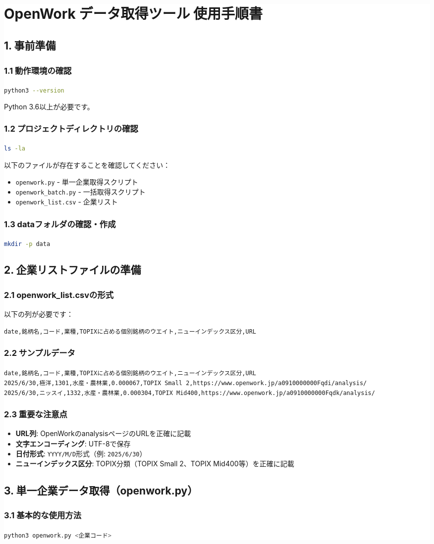 # OpenWork データ取得ツール 使用手順書

## 1. 事前準備

### 1.1 動作環境の確認
```bash
python3 --version
```
Python 3.6以上が必要です。

### 1.2 プロジェクトディレクトリの確認
```bash
ls -la
```
以下のファイルが存在することを確認してください：
- `openwork.py` - 単一企業取得スクリプト
- `openwork_batch.py` - 一括取得スクリプト
- `openwork_list.csv` - 企業リスト

### 1.3 dataフォルダの確認・作成
```bash
mkdir -p data
```

## 2. 企業リストファイルの準備

### 2.1 openwork_list.csvの形式
以下の列が必要です：
```csv
date,銘柄名,コード,業種,TOPIXに占める個別銘柄のウエイト,ニューインデックス区分,URL
```

### 2.2 サンプルデータ
```csv
date,銘柄名,コード,業種,TOPIXに占める個別銘柄のウエイト,ニューインデックス区分,URL
2025/6/30,極洋,1301,水産・農林業,0.000067,TOPIX Small 2,https://www.openwork.jp/a0910000000Fqdi/analysis/
2025/6/30,ニッスイ,1332,水産・農林業,0.000304,TOPIX Mid400,https://www.openwork.jp/a0910000000Fqdk/analysis/
```

### 2.3 重要な注意点
- **URL列**: OpenWorkのanalysisページのURLを正確に記載
- **文字エンコーディング**: UTF-8で保存
- **日付形式**: `YYYY/M/D`形式（例: `2025/6/30`）
- **ニューインデックス区分**: TOPIX分類（TOPIX Small 2、TOPIX Mid400等）を正確に記載

## 3. 単一企業データ取得（openwork.py）

### 3.1 基本的な使用方法
```bash
python3 openwork.py <企業コード>
```
